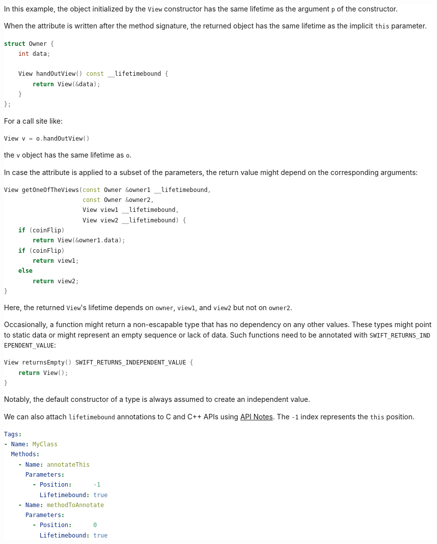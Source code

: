 In this example, the object initialized by the `View` constructor has the same
lifetime as the argument `p` of the constructor.

When the attribute is written after the method signature, the returned object has
the same lifetime as the implicit `this` parameter.

```c++
struct Owner {
    int data;

    View handOutView() const __lifetimebound {
        return View(&data);
    }
};
```

For a call site like:
```c++
View v = o.handOutView()
```
the `v` object has the same lifetime as `o`.

In case the attribute is applied to a subset of the parameters, the return
value might depend on the corresponding arguments:

```c++
View getOneOfTheViews(const Owner &owner1 __lifetimebound,
                      const Owner &owner2,
                      View view1 __lifetimebound,
                      View view2 __lifetimebound) {
    if (coinFlip)
        return View(&owner1.data);
    if (coinFlip)
        return view1;
    else
        return view2;
}
```

Here, the returned `View`'s lifetime depends on `owner`, `view1`, and `view2` but not on `owner2`.

Occasionally, a function might return a non-escapable type that has no dependency on any other values.
These types might point to static data or might represent an empty sequence or lack of data.
Such functions need to be annotated with `SWIFT_RETURNS_INDEPENDENT_VALUE`:

```c++
View returnsEmpty() SWIFT_RETURNS_INDEPENDENT_VALUE {
    return View();
}
```

Notably, the default constructor of a type is always assumed to create an independent value.

We can also attach `lifetimebound` annotations to C and C++ APIs using [API Notes](https://clang.llvm.org/docs/APINotes.html). The `-1` index represents the `this` position.

```yaml
Tags:
- Name: MyClass
  Methods:
    - Name: annotateThis
      Parameters:
        - Position:      -1
          Lifetimebound: true
    - Name: methodToAnnotate
      Parameters:
        - Position:      0
          Lifetimebound: true
```
